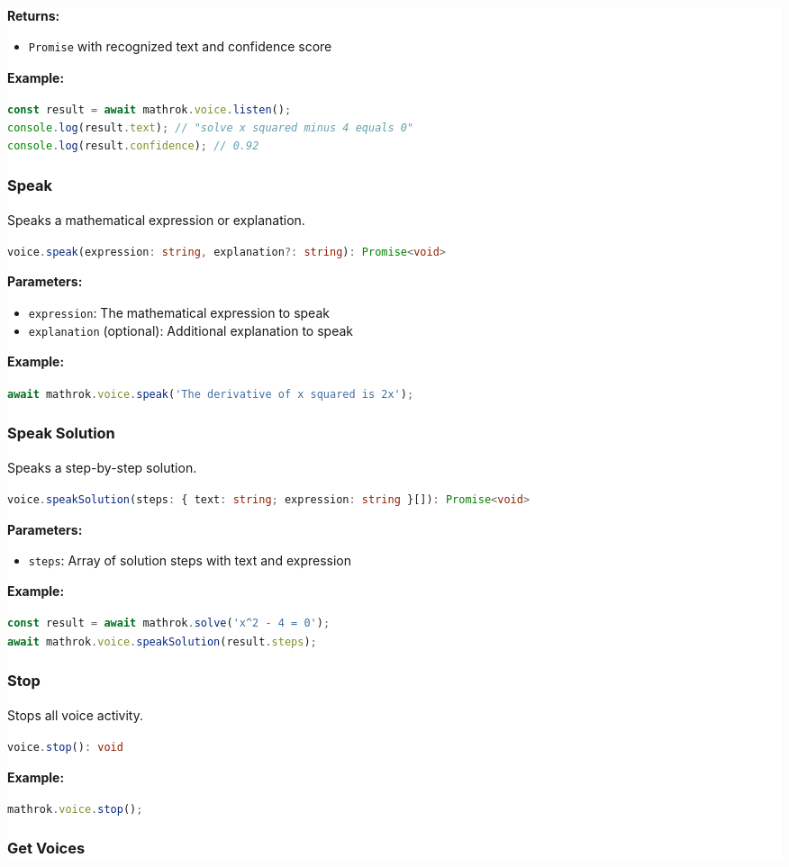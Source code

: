 **Returns:**
- `Promise` with recognized text and confidence score

**Example:**
```javascript
const result = await mathrok.voice.listen();
console.log(result.text); // "solve x squared minus 4 equals 0"
console.log(result.confidence); // 0.92
```

### Speak

Speaks a mathematical expression or explanation.

```typescript
voice.speak(expression: string, explanation?: string): Promise<void>
```

**Parameters:**
- `expression`: The mathematical expression to speak
- `explanation` (optional): Additional explanation to speak

**Example:**
```javascript
await mathrok.voice.speak('The derivative of x squared is 2x');
```

### Speak Solution

Speaks a step-by-step solution.

```typescript
voice.speakSolution(steps: { text: string; expression: string }[]): Promise<void>
```

**Parameters:**
- `steps`: Array of solution steps with text and expression

**Example:**
```javascript
const result = await mathrok.solve('x^2 - 4 = 0');
await mathrok.voice.speakSolution(result.steps);
```

### Stop

Stops all voice activity.

```typescript
voice.stop(): void
```

**Example:**
```javascript
mathrok.voice.stop();
```

### Get Voices
